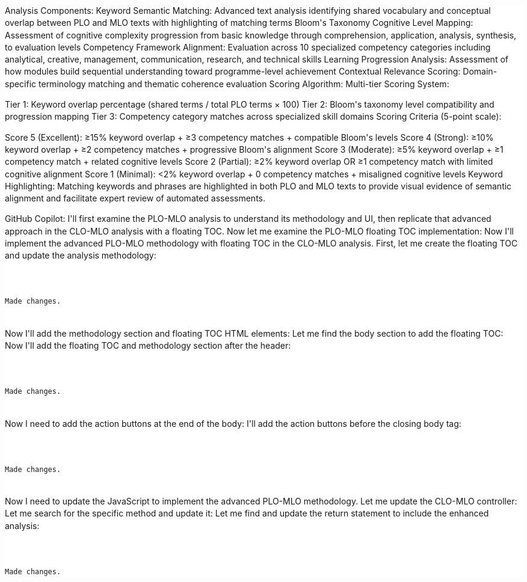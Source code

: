  Analysis Components:
Keyword Semantic Matching: Advanced text analysis identifying shared vocabulary and conceptual overlap between PLO and MLO texts with highlighting of matching terms
Bloom's Taxonomy Cognitive Level Mapping: Assessment of cognitive complexity progression from basic knowledge through comprehension, application, analysis, synthesis, to evaluation levels
Competency Framework Alignment: Evaluation across 10 specialized competency categories including analytical, creative, management, communication, research, and technical skills
Learning Progression Analysis: Assessment of how modules build sequential understanding toward programme-level achievement
Contextual Relevance Scoring: Domain-specific terminology matching and thematic coherence evaluation
 Scoring Algorithm:
Multi-tier Scoring System:

Tier 1: Keyword overlap percentage (shared terms / total PLO terms × 100)
Tier 2: Bloom's taxonomy level compatibility and progression mapping
Tier 3: Competency category matches across specialized skill domains
Scoring Criteria (5-point scale):

Score 5 (Excellent): ≥15% keyword overlap + ≥3 competency matches + compatible Bloom's levels
Score 4 (Strong): ≥10% keyword overlap + ≥2 competency matches + progressive Bloom's alignment
Score 3 (Moderate): ≥5% keyword overlap + ≥1 competency match + related cognitive levels
Score 2 (Partial): ≥2% keyword overlap OR ≥1 competency match with limited cognitive alignment
Score 1 (Minimal): <2% keyword overlap + 0 competency matches + misaligned cognitive levels
 Keyword Highlighting:
Matching keywords and phrases are highlighted in both PLO and MLO texts to provide visual evidence of semantic alignment and facilitate expert review of automated assessments.

GitHub Copilot: I'll first examine the PLO-MLO analysis to understand its methodology and UI, then replicate that advanced approach in the CLO-MLO analysis with a floating TOC. Now let me examine the PLO-MLO floating TOC implementation: Now I'll implement the advanced PLO-MLO methodology with floating TOC in the CLO-MLO analysis. First, let me create the floating TOC and update the analysis methodology: 
```


Made changes.


```
Now I'll add the methodology section and floating TOC HTML elements: Let me find the body section to add the floating TOC: Now I'll add the floating TOC and methodology section after the header: 
```


Made changes.


```
Now I need to add the action buttons at the end of the body: I'll add the action buttons before the closing body tag: 
```


Made changes.


```
Now I need to update the JavaScript to implement the advanced PLO-MLO methodology. Let me update the CLO-MLO controller: Let me search for the specific method and update it: Let me find and update the return statement to include the enhanced analysis: 
```


Made changes.

```